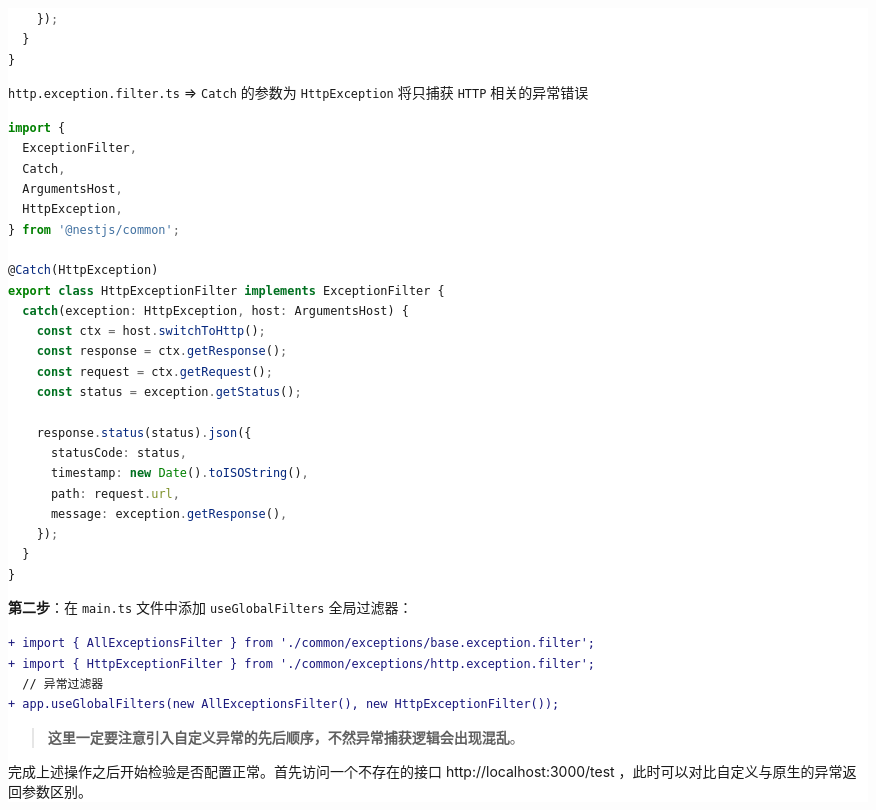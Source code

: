 ```ts
    });
  }
}

```

`http.exception.filter.ts` => `Catch` 的参数为 `HttpException` 将只捕获 `HTTP` 相关的异常错误

```ts
import {
  ExceptionFilter,
  Catch,
  ArgumentsHost,
  HttpException,
} from '@nestjs/common';

@Catch(HttpException)
export class HttpExceptionFilter implements ExceptionFilter {
  catch(exception: HttpException, host: ArgumentsHost) {
    const ctx = host.switchToHttp();
    const response = ctx.getResponse();
    const request = ctx.getRequest();
    const status = exception.getStatus();

    response.status(status).json({
      statusCode: status,
      timestamp: new Date().toISOString(),
      path: request.url,
      message: exception.getResponse(),
    });
  }
}

```

**第二步**：在 `main.ts` 文件中添加 `useGlobalFilters` 全局过滤器：

```diff
+ import { AllExceptionsFilter } from './common/exceptions/base.exception.filter';
+ import { HttpExceptionFilter } from './common/exceptions/http.exception.filter';
  // 异常过滤器
+ app.useGlobalFilters(new AllExceptionsFilter(), new HttpExceptionFilter());
```

> **这里一定要注意引入自定义异常的先后顺序，不然异常捕获逻辑会出现混乱**。

完成上述操作之后开始检验是否配置正常。首先访问一个不存在的接口 http://localhost:3000/test ，此时可以对比自定义与原生的异常返回参数区别。
